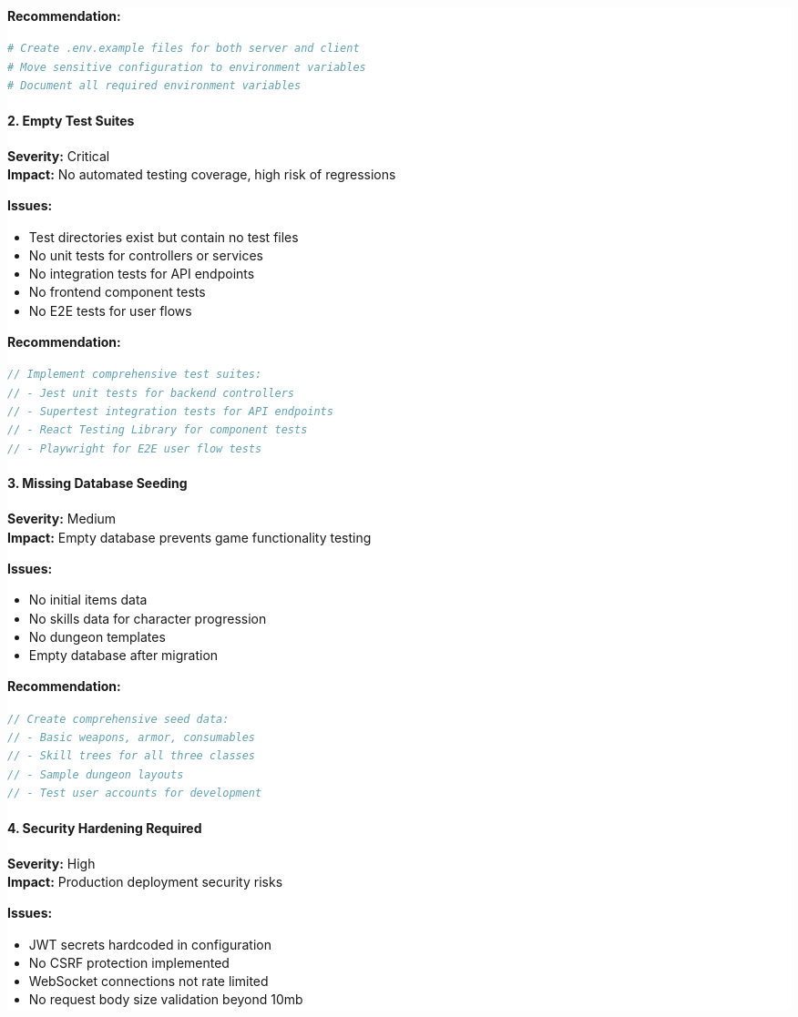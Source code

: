 **Recommendation:**
```bash
# Create .env.example files for both server and client
# Move sensitive configuration to environment variables
# Document all required environment variables
```

#### 2. Empty Test Suites
**Severity:** Critical  
**Impact:** No automated testing coverage, high risk of regressions

**Issues:**
- Test directories exist but contain no test files
- No unit tests for controllers or services
- No integration tests for API endpoints
- No frontend component tests
- No E2E tests for user flows

**Recommendation:**
```typescript
// Implement comprehensive test suites:
// - Jest unit tests for backend controllers
// - Supertest integration tests for API endpoints  
// - React Testing Library for component tests
// - Playwright for E2E user flow tests
```

#### 3. Missing Database Seeding
**Severity:** Medium  
**Impact:** Empty database prevents game functionality testing

**Issues:**
- No initial items data
- No skills data for character progression
- No dungeon templates
- Empty database after migration

**Recommendation:**
```typescript
// Create comprehensive seed data:
// - Basic weapons, armor, consumables
// - Skill trees for all three classes
// - Sample dungeon layouts
// - Test user accounts for development
```

#### 4. Security Hardening Required
**Severity:** High  
**Impact:** Production deployment security risks

**Issues:**
- JWT secrets hardcoded in configuration
- No CSRF protection implemented
- WebSocket connections not rate limited
- No request body size validation beyond 10mb
